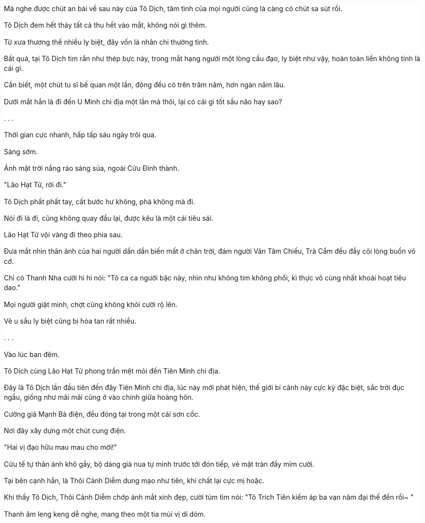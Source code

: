 Mà nghe được chút an bài về sau này của Tô Dịch, tâm tình của mọi người cũng là càng có chút sa sút rồi.

Tô Dịch đem hết thảy tất cả thu hết vào mắt, không nói gì thêm.

Từ xưa thương thế nhiều ly biệt, đây vốn là nhân chi thường tình.

Bất quá, tại Tô Dịch tim rắn như thép bực này, trong mắt hạng người một lòng cầu đạo, ly biệt như vậy, hoàn toàn liền không tính là cái gì.

Cần biết, một chút tu sĩ bế quan một lần, động đều có trên trăm năm, hơn ngàn năm lâu.

Dưới mắt hắn là đi đến U Minh chi địa một lần mà thôi, lại có cái gì tốt sầu não hay sao?

. . .

Thời gian cực nhanh, hấp tấp sáu ngày trôi qua.

Sáng sớm.

Ánh mặt trời nắng ráo sáng sủa, ngoài Cửu Đỉnh thành.

"Lão Hạt Tử, rời đi."

Tô Dịch phất phất tay, cất bước hư không, phá không mà đi.

Nói đi là đi, cũng không quay đầu lại, được kêu là một cái tiêu sái.

Lão Hạt Tử vội vàng đi theo phía sau.

Đưa mắt nhìn thân ảnh của hai người dần dần biến mất ở chân trời, đám người Văn Tâm Chiếu, Trà Cẩm đều đầy cõi lòng buồn vô cớ.

Chỉ có Thanh Nha cười hì hì nói: "Tô ca ca người bậc này, nhìn như không tim không phổi, kì thực vô cùng nhất khoái hoạt tiêu dao."

Mọi người giật mình, chợt cũng không khỏi cười rộ lên.

Vẻ u sầu ly biệt cũng bị hòa tan rất nhiều.

. . .

Vào lúc ban đêm.

Tô Dịch cùng Lão Hạt Tử phong trần mệt mỏi đến Tiên Minh chi địa.

Đây là Tô Dịch lần đầu tiên đến đây Tiên Minh chi địa, lúc này mới phát hiện, thế giới bí cảnh này cực kỳ đặc biệt, sắc trời đục ngầu, giống như mãi mãi cũng ở vào chính giữa hoàng hôn.

Cường giả Mạnh Bà điện, đều đóng tại trong một cái sơn cốc.

Nơi đây xây dựng một chút cung điện.

"Hai vị đạo hữu mau mau cho mời!"

Cửu tế tự thân ảnh khô gầy, bộ dáng già nua tự mình trước tới đón tiếp, vẻ mặt tràn đầy mỉm cười.

Tại bên cạnh hắn, là Thôi Cảnh Diễm dung mạo như tiên, khí chất lại cực mị hoặc.

Khi thấy Tô Dịch, Thôi Cảnh Diễm chớp ánh mắt xinh đẹp, cười tủm tỉm nói: "Tô Trích Tiên kiếm áp ba vạn năm đại thế đến rồi~ "

Thanh âm leng keng dễ nghe, mang theo một tia mùi vị dí dỏm.
